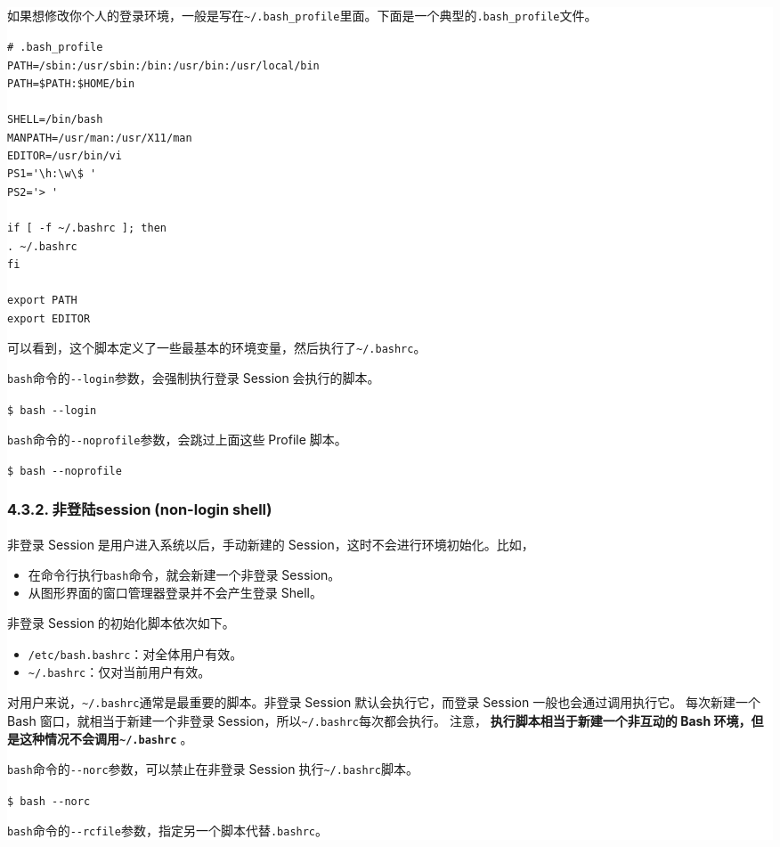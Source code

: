 如果想修改你个人的登录环境，一般是写在`~/.bash_profile`里面。下面是一个典型的`.bash_profile`文件。

```
# .bash_profile
PATH=/sbin:/usr/sbin:/bin:/usr/bin:/usr/local/bin
PATH=$PATH:$HOME/bin

SHELL=/bin/bash
MANPATH=/usr/man:/usr/X11/man
EDITOR=/usr/bin/vi
PS1='\h:\w\$ '
PS2='> '

if [ -f ~/.bashrc ]; then
. ~/.bashrc
fi

export PATH
export EDITOR
```

可以看到，这个脚本定义了一些最基本的环境变量，然后执行了`~/.bashrc`。

`bash`命令的`--login`参数，会强制执行登录 Session 会执行的脚本。

```
$ bash --login
```

`bash`命令的`--noprofile`参数，会跳过上面这些 Profile 脚本。

```
$ bash --noprofile
```

### 4.3.2. 非登陆session (non-login shell)

非登录 Session 是用户进入系统以后，手动新建的 Session，这时不会进行环境初始化。比如，

- 在命令行执行`bash`命令，就会新建一个非登录 Session。
- 从图形界面的窗口管理器登录并不会产生登录 Shell。

非登录 Session 的初始化脚本依次如下。

- `/etc/bash.bashrc`：对全体用户有效。
- `~/.bashrc`：仅对当前用户有效。

对用户来说，`~/.bashrc`通常是最重要的脚本。非登录 Session 默认会执行它，而登录 Session 一般也会通过调用执行它。
每次新建一个 Bash 窗口，就相当于新建一个非登录 Session，所以`~/.bashrc`每次都会执行。
注意， **执行脚本相当于新建一个非互动的 Bash 环境，但是这种情况不会调用`~/.bashrc`** 。

`bash`命令的`--norc`参数，可以禁止在非登录 Session 执行`~/.bashrc`脚本。

```
$ bash --norc
```

`bash`命令的`--rcfile`参数，指定另一个脚本代替`.bashrc`。


[Brian Fox]: https://en.wikipedia.org/wiki/Brian_Fox_(computer_programmer)